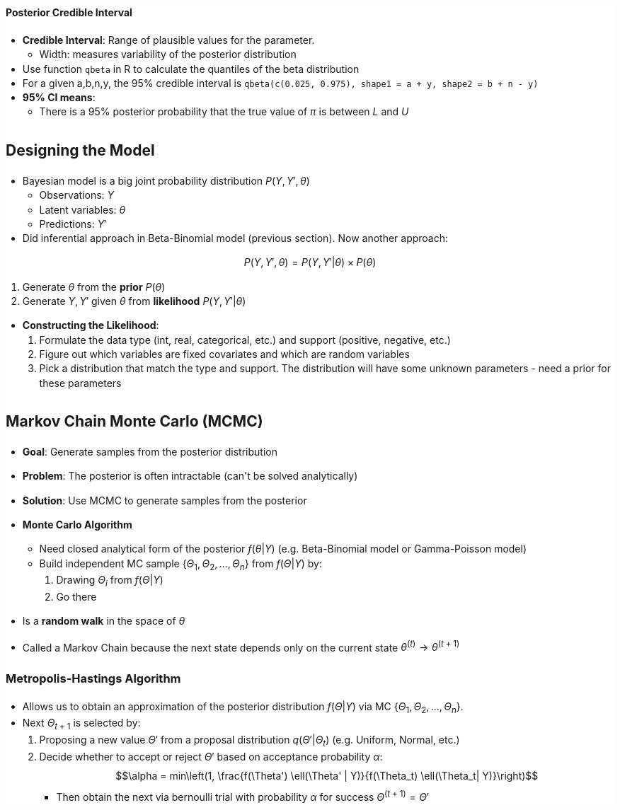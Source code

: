 #### Posterior Credible Interval

- **Credible Interval**: Range of plausible values for the parameter.
  - Width: measures variability of the posterior distribution
- Use function `qbeta` in R to calculate the quantiles of the beta distribution
- For a given a,b,n,y, the 95% credible interval is `qbeta(c(0.025, 0.975), shape1 = a + y, shape2 = b + n - y)`
- **95% CI means**:
  - There is a 95% posterior probability that the true value of $\pi$ is between $L$ and $U$

## Designing the Model

- Bayesian model is a big joint probability distribution $P(Y, Y', \theta)$
  - Observations: $Y$
  - Latent variables: $\theta$
  - Predictions: $Y'$
- Did inferential approach in Beta-Binomial model (previous section). Now another approach:

$$P(Y, Y', \theta) = P(Y, Y' | \theta) \times P(\theta)$$

1. Generate $\theta$ from the **prior** $P(\theta)$
2. Generate $Y, Y'$ given $\theta$ from **likelihood** $P(Y, Y' | \theta)$

- **Constructing the Likelihood**:
  1. Formulate the data type (int, real, categorical, etc.) and support (positive, negative, etc.)
  2. Figure out which variables are fixed covariates and which are random variables
  3. Pick a distribution that match the type and support. The distribution will have some unknown parameters - need a prior for these parameters

## Markov Chain Monte Carlo (MCMC)

- **Goal**: Generate samples from the posterior distribution
- **Problem**: The posterior is often intractable (can't be solved analytically)
- **Solution**: Use MCMC to generate samples from the posterior

- **Monte Carlo Algorithm**
  - Need closed analytical form of the posterior $f(\theta | Y)$ (e.g. Beta-Binomial model or Gamma-Poisson model)
  - Build independent MC sample $\{\Theta_1, \Theta_2, \ldots, \Theta_n\}$ from $f(\Theta | Y)$ by:
    1. Drawing $\Theta_i$ from $f(\Theta | Y)$
    2. Go there
- Is a **random walk** in the space of $\theta$
- Called a Markov Chain because the next state depends only on the current state $\theta^{(t)} \rightarrow \theta^{(t+1)}$

### Metropolis-Hastings Algorithm

- Allows us to obtain an approximation of the posterior distribution $f(\Theta | Y)$ via MC $\{\Theta_1, \Theta_2, \ldots, \Theta_n\}$.
- Next $\Theta_{t+1}$ is selected by:
  1. Proposing a new value $\Theta'$ from a proposal distribution $q(\Theta' | \Theta_t)$ (e.g. Uniform, Normal, etc.)
  2. Decide whether to accept or reject $\Theta'$ based on acceptance probability $\alpha$:
     $$\alpha = min\left(1, \frac{f(\Theta') \ell(\Theta' | Y)}{f(\Theta_t) \ell(\Theta_t| Y)}\right)$$
     - Then obtain the next via bernoulli trial with probability $\alpha$ for success $\Theta^{(t+1)} = \Theta'$
